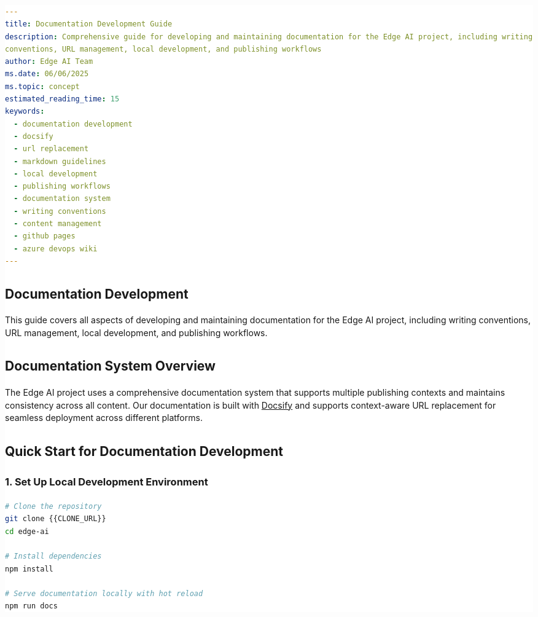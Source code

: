 ```yaml
---
title: Documentation Development Guide
description: Comprehensive guide for developing and maintaining documentation for the Edge AI project, including writing conventions, URL management, local development, and publishing workflows
author: Edge AI Team
ms.date: 06/06/2025
ms.topic: concept
estimated_reading_time: 15
keywords:
  - documentation development
  - docsify
  - url replacement
  - markdown guidelines
  - local development
  - publishing workflows
  - documentation system
  - writing conventions
  - content management
  - github pages
  - azure devops wiki
---
```


## Documentation Development

This guide covers all aspects of developing and maintaining documentation for the Edge AI project, including writing conventions, URL management, local development, and publishing workflows.

## Documentation System Overview

The Edge AI project uses a comprehensive documentation system that supports multiple publishing contexts and maintains consistency across all content. Our documentation is built with [Docsify](https://docsify.js.org/) and supports context-aware URL replacement for seamless deployment across different platforms.

## Quick Start for Documentation Development

### 1. Set Up Local Development Environment

```bash
# Clone the repository
git clone {{CLONE_URL}}
cd edge-ai

# Install dependencies
npm install

# Serve documentation locally with hot reload
npm run docs
```
